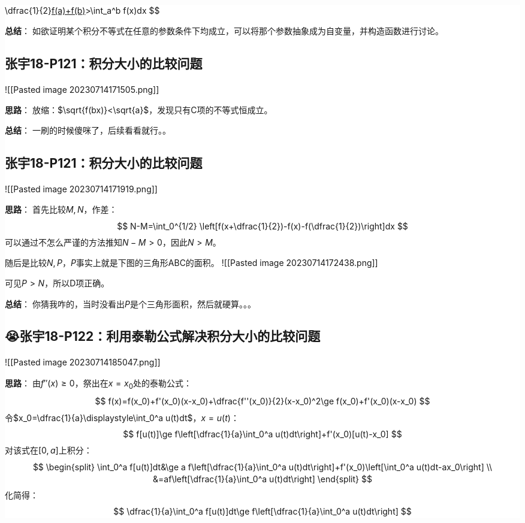 \dfrac{1}{2}[f(a)+f(b)](b-a)>\int_a^b f(x)dx
$$

**总结**：
如欲证明某个积分不等式在任意的参数条件下均成立，可以将那个参数抽象成为自变量，并构造函数进行讨论。

## 张宇18-P121：积分大小的比较问题

![[Pasted image 20230714171505.png]]

**思路**：
放缩：$\sqrt{f(bx)}<\sqrt{a}$，发现只有C项的不等式恒成立。

**总结**：
一刷的时候傻咪了，后续看看就行。。

## 张宇18-P121：积分大小的比较问题

![[Pasted image 20230714171919.png]]

**思路**：
首先比较$M,N$，作差：
$$
N-M=\int_0^{1/2} \left[f(x+\dfrac{1}{2})-f(x)-f(\dfrac{1}{2})\right]dx
$$
可以通过不怎么严谨的方法推知$N-M>0$，因此$N>M$。

随后是比较$N,P$，$P$事实上就是下图的三角形ABC的面积。
![[Pasted image 20230714172438.png]]

可见$P>N$，所以D项正确。

**总结**：
你猜我咋的，当时没看出$P$是个三角形面积，然后就硬算。。。

## 😭张宇18-P122：利用泰勒公式解决积分大小的比较问题

![[Pasted image 20230714185047.png]]

**思路**：
由$f''(x)\ge 0$，祭出在$x=x_0$处的泰勒公式：
$$
f(x)=f(x_0)+f'(x_0)(x-x_0)+\dfrac{f''(x_0)}{2}(x-x_0)^2\ge f(x_0)+f'(x_0)(x-x_0)
$$
令$x_0=\dfrac{1}{a}\displaystyle\int_0^a u(t)dt$，$x=u(t)$：
$$
f[u(t)]\ge f\left[\dfrac{1}{a}\int_0^a u(t)dt\right]+f'(x_0)[u(t)-x_0]
$$
对该式在$[0,a]$上积分：
$$
\begin{split}
\int_0^a f[u(t)]dt&\ge a f\left[\dfrac{1}{a}\int_0^a u(t)dt\right]+f'(x_0)\left[\int_0^a u(t)dt-ax_0\right] \\
&=af\left[\dfrac{1}{a}\int_0^a u(t)dt\right]
\end{split}
$$
化简得：
$$
\dfrac{1}{a}\int_0^a f[u(t)]dt\ge f\left[\dfrac{1}{a}\int_0^a u(t)dt\right]
$$
